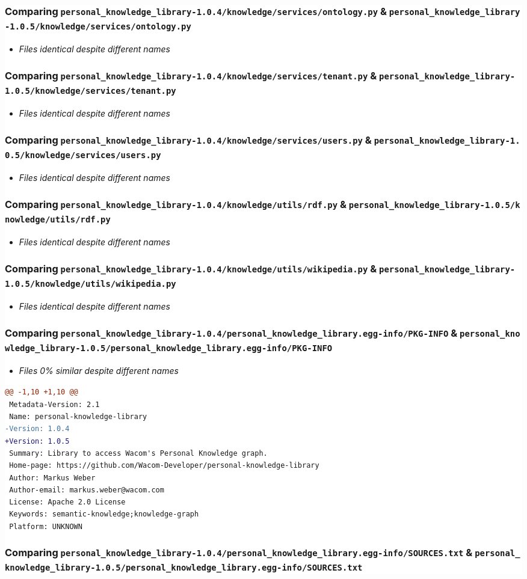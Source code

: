 ### Comparing `personal_knowledge_library-1.0.4/knowledge/services/ontology.py` & `personal_knowledge_library-1.0.5/knowledge/services/ontology.py`

 * *Files identical despite different names*

### Comparing `personal_knowledge_library-1.0.4/knowledge/services/tenant.py` & `personal_knowledge_library-1.0.5/knowledge/services/tenant.py`

 * *Files identical despite different names*

### Comparing `personal_knowledge_library-1.0.4/knowledge/services/users.py` & `personal_knowledge_library-1.0.5/knowledge/services/users.py`

 * *Files identical despite different names*

### Comparing `personal_knowledge_library-1.0.4/knowledge/utils/rdf.py` & `personal_knowledge_library-1.0.5/knowledge/utils/rdf.py`

 * *Files identical despite different names*

### Comparing `personal_knowledge_library-1.0.4/knowledge/utils/wikipedia.py` & `personal_knowledge_library-1.0.5/knowledge/utils/wikipedia.py`

 * *Files identical despite different names*

### Comparing `personal_knowledge_library-1.0.4/personal_knowledge_library.egg-info/PKG-INFO` & `personal_knowledge_library-1.0.5/personal_knowledge_library.egg-info/PKG-INFO`

 * *Files 0% similar despite different names*

```diff
@@ -1,10 +1,10 @@
 Metadata-Version: 2.1
 Name: personal-knowledge-library
-Version: 1.0.4
+Version: 1.0.5
 Summary: Library to access Wacom's Personal Knowledge graph.
 Home-page: https://github.com/Wacom-Developer/personal-knowledge-library
 Author: Markus Weber
 Author-email: markus.weber@wacom.com
 License: Apache 2.0 License
 Keywords: semantic-knowledge;knowledge-graph
 Platform: UNKNOWN
```

### Comparing `personal_knowledge_library-1.0.4/personal_knowledge_library.egg-info/SOURCES.txt` & `personal_knowledge_library-1.0.5/personal_knowledge_library.egg-info/SOURCES.txt`
